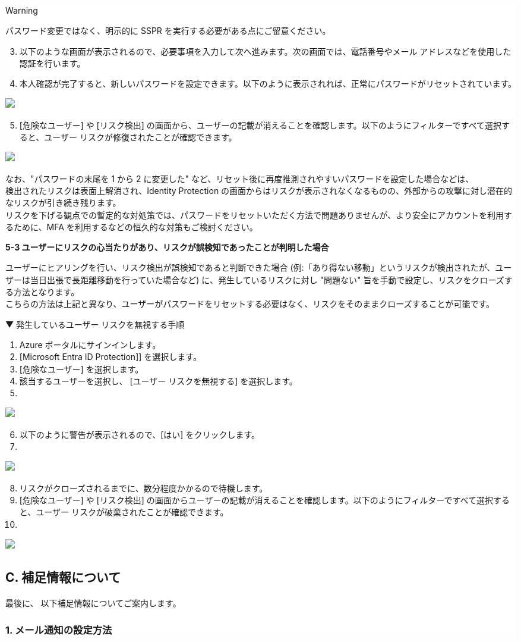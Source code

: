 > [!WARNING]
> パスワード変更ではなく、明示的に SSPR を実行する必要がある点にご留意ください。


3. 以下のような画面が表示されるので、必要事項を入力して次へ進みます。次の画面では、電話番号やメール アドレスなどを使用した認証を行います。

[](./howto-deal-with-user-at-risk-detected-email/UserRisk15.png)  

4. 本人確認が完了すると、新しいパスワードを設定できます。以下のように表示されれば、正常にパスワードがリセットされています。
   
![](./howto-deal-with-user-at-risk-detected-email/UserRisk16.png)

5. [危険なユーザー] や [リスク検出] の画面から、ユーザーの記載が消えることを確認します。以下のようにフィルターですべて選択すると、ユーザー リスクが修復されたことが確認できます。
   
![](./howto-deal-with-user-at-risk-detected-email/UserRisk17.png)



なお、"パスワードの末尾を 1 から 2 に変更した" など、リセット後に再度推測されやすいパスワードを設定した場合などは、  
検出されたリスクは表面上解消され、Identity Protection の画面からはリスクが表示されなくなるものの、外部からの攻撃に対し潜在的なリスクが引き続き残ります。  
リスクを下げる観点での暫定的な対処策では、パスワードをリセットいただく方法で問題ありませんが、より安全にアカウントを利用するために、MFA を利用するなどの恒久的な対策もご検討ください。  


**5-3 ユーザーにリスクの心当たりがあり、リスクが誤検知であったことが判明した場合** 

ユーザーにヒアリングを行い、リスク検出が誤検知であると判断できた場合 (例:「あり得ない移動」というリスクが検出されたが、ユーザーは当日出張で長距離移動を行っていた場合など) に、発生しているリスクに対し "問題ない" 旨を手動で設定し、リスクをクローズする方法となります。  
こちらの方法は上記と異なり、ユーザーがパスワードをリセットする必要はなく、リスクをそのままクローズすることが可能です。


▼ 発生しているユーザー リスクを無視する手順

1. Azure ポータルにサインインします。
2. [Microsoft Entra ID Protection]] を選択します。
3. [危険なユーザー] を選択します。
4. 該当するユーザーを選択し、 [ユーザー リスクを無視する] を選択します。
5. 
![](./howto-deal-with-user-at-risk-detected-email/UserRisk18.png)


6. 以下のように警告が表示されるので、[はい] をクリックします。
7. 
![](./howto-deal-with-user-at-risk-detected-email/UserRisk19.png)


8. リスクがクローズされるまでに、数分程度かかるので待機します。
9. [危険なユーザー] や [リスク検出] の画面からユーザーの記載が消えることを確認します。以下のようにフィルターですべて選択すると、ユーザー リスクが破棄されたことが確認できます。
10. 
![](./howto-deal-with-user-at-risk-detected-email/UserRisk20.png)



## C. 補足情報について

最後に、 以下補足情報についてご案内します。  

### 1. メール通知の設定方法
